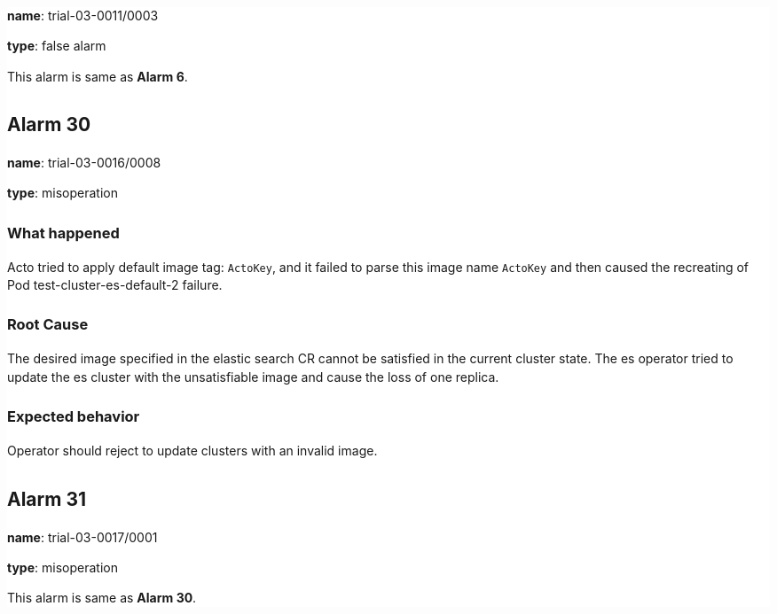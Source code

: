 **name**: trial-03-0011/0003

**type**: false alarm

This alarm is same as **Alarm 6**.

## Alarm 30

**name**: trial-03-0016/0008

**type**: misoperation

### What happened

Acto tried to apply default image tag: `ActoKey`, and it failed to parse this image name `ActoKey` and then caused the recreating of Pod test-cluster-es-default-2 failure.

### Root Cause

The desired image specified in the elastic search CR cannot be satisfied in the current cluster state. The es operator tried to update the es cluster with the unsatisfiable image and cause the loss of one replica.

### Expected behavior

Operator should reject to update clusters with an invalid image.

## Alarm 31

**name**: trial-03-0017/0001

**type**: misoperation

This alarm is same as **Alarm 30**.
